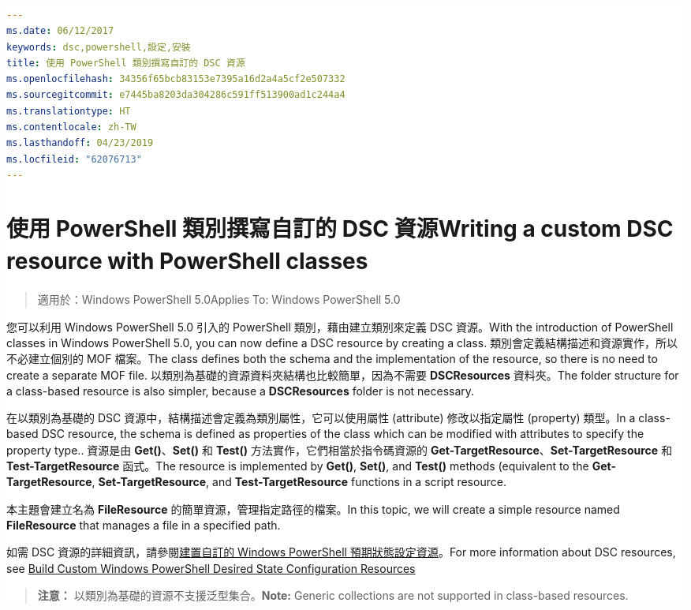 ```yaml
---
ms.date: 06/12/2017
keywords: dsc,powershell,設定,安裝
title: 使用 PowerShell 類別撰寫自訂的 DSC 資源
ms.openlocfilehash: 34356f65bcb83153e7395a16d2a4a5cf2e507332
ms.sourcegitcommit: e7445ba8203da304286c591ff513900ad1c244a4
ms.translationtype: HT
ms.contentlocale: zh-TW
ms.lasthandoff: 04/23/2019
ms.locfileid: "62076713"
---
```

# <a name="writing-a-custom-dsc-resource-with-powershell-classes"></a><span data-ttu-id="c4fde-103">使用 PowerShell 類別撰寫自訂的 DSC 資源</span><span class="sxs-lookup"><span data-stu-id="c4fde-103">Writing a custom DSC resource with PowerShell classes</span></span>

> <span data-ttu-id="c4fde-104">適用於：Windows PowerShell 5.0</span><span class="sxs-lookup"><span data-stu-id="c4fde-104">Applies To: Windows PowerShell 5.0</span></span>

<span data-ttu-id="c4fde-105">您可以利用 Windows PowerShell 5.0 引入的 PowerShell 類別，藉由建立類別來定義 DSC 資源。</span><span class="sxs-lookup"><span data-stu-id="c4fde-105">With the introduction of PowerShell classes in Windows PowerShell 5.0, you can now define a DSC resource by creating a class.</span></span> <span data-ttu-id="c4fde-106">類別會定義結構描述和資源實作，所以不必建立個別的 MOF 檔案。</span><span class="sxs-lookup"><span data-stu-id="c4fde-106">The class defines both the schema and the implementation of the resource, so there is no need to create a separate MOF file.</span></span> <span data-ttu-id="c4fde-107">以類別為基礎的資源資料夾結構也比較簡單，因為不需要 **DSCResources** 資料夾。</span><span class="sxs-lookup"><span data-stu-id="c4fde-107">The folder structure for a class-based resource is also simpler, because a **DSCResources** folder is not necessary.</span></span>

<span data-ttu-id="c4fde-108">在以類別為基礎的 DSC 資源中，結構描述會定義為類別屬性，它可以使用屬性 (attribute) 修改以指定屬性 (property) 類型。</span><span class="sxs-lookup"><span data-stu-id="c4fde-108">In a class-based DSC resource, the schema is defined as properties of the class which can be modified with attributes to specify the property type..</span></span> <span data-ttu-id="c4fde-109">資源是由 **Get()**、**Set()** 和 **Test()** 方法實作，它們相當於指令碼資源的 **Get-TargetResource**、**Set-TargetResource** 和 **Test-TargetResource** 函式。</span><span class="sxs-lookup"><span data-stu-id="c4fde-109">The resource is implemented by **Get()**, **Set()**, and **Test()** methods (equivalent to the **Get-TargetResource**, **Set-TargetResource**, and **Test-TargetResource** functions in a script resource.</span></span>

<span data-ttu-id="c4fde-110">本主題會建立名為 **FileResource** 的簡單資源，管理指定路徑的檔案。</span><span class="sxs-lookup"><span data-stu-id="c4fde-110">In this topic, we will create a simple resource named **FileResource** that manages a file in a specified path.</span></span>

<span data-ttu-id="c4fde-111">如需 DSC 資源的詳細資訊，請參閱[建置自訂的 Windows PowerShell 預期狀態設定資源](authoringResource.md)。</span><span class="sxs-lookup"><span data-stu-id="c4fde-111">For more information about DSC resources, see [Build Custom Windows PowerShell Desired State Configuration Resources](authoringResource.md)</span></span>

><span data-ttu-id="c4fde-112">**注意：** 以類別為基礎的資源不支援泛型集合。</span><span class="sxs-lookup"><span data-stu-id="c4fde-112">**Note:** Generic collections are not supported in class-based resources.</span></span>
